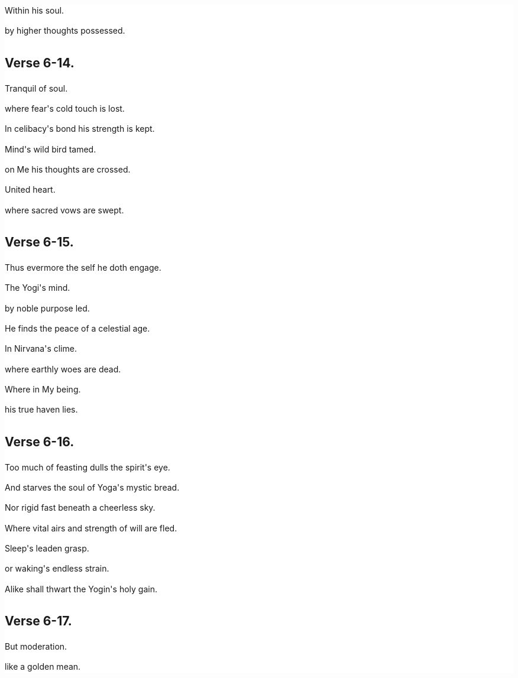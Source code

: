  Within his soul.

 by higher thoughts possessed.



## Verse 6-14.

 Tranquil of soul.

 where fear's cold touch is lost.

 In celibacy's bond his strength is kept.

 Mind's wild bird tamed.

 on Me his thoughts are crossed.

 United heart.

 where sacred vows are swept.

## Verse 6-15.

 Thus evermore the self he doth engage.

 The Yogi's mind.

 by noble purpose led.

 He finds the peace of a celestial age.

 In Nirvana's clime.

 where earthly woes are dead.

 Where in My being.

 his true haven lies.

## Verse 6-16.

 Too much of feasting dulls the spirit's eye.

 And starves the soul of Yoga's mystic bread.

 Nor rigid fast beneath a cheerless sky.

 Where vital airs and strength of will are fled.

 Sleep's leaden grasp.

 or waking's endless strain.

 Alike shall thwart the Yogin's holy gain.

## Verse 6-17.

 But moderation.

 like a golden mean.
